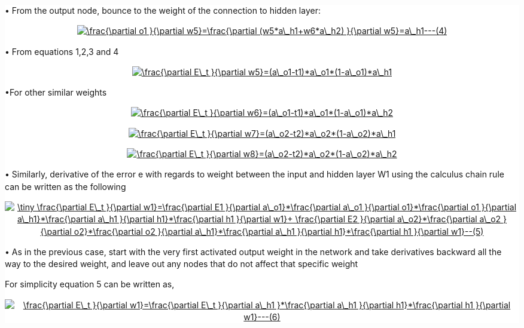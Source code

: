 
•	From the output node, bounce to the weight of the connection to hidden layer:

<p align="center" >
<a href="https://www.codecogs.com/eqnedit.php?latex=\frac{\partial&space;o1&space;}{\partial&space;w5}=\frac{\partial&space;(w5*a\_h1&plus;w6*a\_h2)&space;}{\partial&space;w5}=a\_h1---(4)" target="_blank"><img src="https://latex.codecogs.com/gif.latex?\frac{\partial&space;o1&space;}{\partial&space;w5}=\frac{\partial&space;(w5*a\_h1&plus;w6*a\_h2)&space;}{\partial&space;w5}=a\_h1---(4)" title="\frac{\partial o1 }{\partial w5}=\frac{\partial (w5*a\_h1+w6*a\_h2) }{\partial w5}=a\_h1---(4)" /></a>
<br>
</p>

•	From equations 1,2,3 and 4 

<p align="center" >
<a href="https://www.codecogs.com/eqnedit.php?latex=\frac{\partial&space;E\_t&space;}{\partial&space;w5}=(a\_o1-t1)*a\_o1*(1-a\_o1)*a\_h1" target="_blank"><img src="https://latex.codecogs.com/gif.latex?\frac{\partial&space;E\_t&space;}{\partial&space;w5}=(a\_o1-t1)*a\_o1*(1-a\_o1)*a\_h1" title="\frac{\partial E\_t }{\partial w5}=(a\_o1-t1)*a\_o1*(1-a\_o1)*a\_h1" /></a>
<br>
</p>


•For other similar weights 

<p align="center" >
<a href="https://www.codecogs.com/eqnedit.php?latex=\frac{\partial&space;E\_t&space;}{\partial&space;w6}=(a\_o1-t1)*a\_o1*(1-a\_o1)*a\_h2" target="_blank"><img src="https://latex.codecogs.com/gif.latex?\frac{\partial&space;E\_t&space;}{\partial&space;w6}=(a\_o1-t1)*a\_o1*(1-a\_o1)*a\_h2" title="\frac{\partial E\_t }{\partial w6}=(a\_o1-t1)*a\_o1*(1-a\_o1)*a\_h2" /></a>
<br>
</p>


<p align="center" >
<a href="https://www.codecogs.com/eqnedit.php?latex=\frac{\partial&space;E\_t&space;}{\partial&space;w7}=(a\_o2-t2)*a\_o2*(1-a\_o2)*a\_h1" target="_blank"><img src="https://latex.codecogs.com/gif.latex?\frac{\partial&space;E\_t&space;}{\partial&space;w7}=(a\_o2-t2)*a\_o2*(1-a\_o2)*a\_h1" title="\frac{\partial E\_t }{\partial w7}=(a\_o2-t2)*a\_o2*(1-a\_o2)*a\_h1" /></a>
<br>
</p>


<p align="center" >
<a href="https://www.codecogs.com/eqnedit.php?latex=\frac{\partial&space;E\_t&space;}{\partial&space;w8}=(a\_o2-t2)*a\_o2*(1-a\_o2)*a\_h2" target="_blank"><img src="https://latex.codecogs.com/gif.latex?\frac{\partial&space;E\_t&space;}{\partial&space;w8}=(a\_o2-t2)*a\_o2*(1-a\_o2)*a\_h2" title="\frac{\partial E\_t }{\partial w8}=(a\_o2-t2)*a\_o2*(1-a\_o2)*a\_h2" /></a>
<br>
</p>


•	Similarly, derivative of the error e with regards to weight between the input and hidden layer W1 using the calculus chain rule can be written as the following 

<p align="center" >
<a href="https://www.codecogs.com/eqnedit.php?latex=\dpi{200}&space;\tiny&space;\frac{\partial&space;E\_t&space;}{\partial&space;w1}=\frac{\partial&space;E1&space;}{\partial&space;a\_o1}*\frac{\partial&space;a\_o1&space;}{\partial&space;o1}*\frac{\partial&space;o1&space;}{\partial&space;a\_h1}*\frac{\partial&space;a\_h1&space;}{\partial&space;h1}*\frac{\partial&space;h1&space;}{\partial&space;w1}&plus;&space;\frac{\partial&space;E2&space;}{\partial&space;a\_o2}*\frac{\partial&space;a\_o2&space;}{\partial&space;o2}*\frac{\partial&space;o2&space;}{\partial&space;a\_h1}*\frac{\partial&space;a\_h1&space;}{\partial&space;h1}*\frac{\partial&space;h1&space;}{\partial&space;w1}--(5)" target="_blank"><img src="https://latex.codecogs.com/gif.latex?\dpi{200}&space;\tiny&space;\frac{\partial&space;E\_t&space;}{\partial&space;w1}=\frac{\partial&space;E1&space;}{\partial&space;a\_o1}*\frac{\partial&space;a\_o1&space;}{\partial&space;o1}*\frac{\partial&space;o1&space;}{\partial&space;a\_h1}*\frac{\partial&space;a\_h1&space;}{\partial&space;h1}*\frac{\partial&space;h1&space;}{\partial&space;w1}&plus;&space;\frac{\partial&space;E2&space;}{\partial&space;a\_o2}*\frac{\partial&space;a\_o2&space;}{\partial&space;o2}*\frac{\partial&space;o2&space;}{\partial&space;a\_h1}*\frac{\partial&space;a\_h1&space;}{\partial&space;h1}*\frac{\partial&space;h1&space;}{\partial&space;w1}--(5)" title="\tiny \frac{\partial E\_t }{\partial w1}=\frac{\partial E1 }{\partial a\_o1}*\frac{\partial a\_o1 }{\partial o1}*\frac{\partial o1 }{\partial a\_h1}*\frac{\partial a\_h1 }{\partial h1}*\frac{\partial h1 }{\partial w1}+ \frac{\partial E2 }{\partial a\_o2}*\frac{\partial a\_o2 }{\partial o2}*\frac{\partial o2 }{\partial a\_h1}*\frac{\partial a\_h1 }{\partial h1}*\frac{\partial h1 }{\partial w1}--(5)" /></a>
<br>
</p>


•	 As in the previous case, start with the very first activated output weight in the network and take derivatives backward all the way to the desired weight, and leave out any nodes that do not affect that specific weight

For simplicity equation 5 can be written as,

<p align="center" >
<a href="https://www.codecogs.com/eqnedit.php?latex=\frac{\partial&space;E\_t&space;}{\partial&space;w1}=\frac{\partial&space;E\_t&space;}{\partial&space;a\_h1&space;}*\frac{\partial&space;a\_h1&space;}{\partial&space;h1}*\frac{\partial&space;h1&space;}{\partial&space;w1}---(6)" target="_blank"><img src="https://latex.codecogs.com/gif.latex?\frac{\partial&space;E\_t&space;}{\partial&space;w1}=\frac{\partial&space;E\_t&space;}{\partial&space;a\_h1&space;}*\frac{\partial&space;a\_h1&space;}{\partial&space;h1}*\frac{\partial&space;h1&space;}{\partial&space;w1}---(6)" title="\frac{\partial E\_t }{\partial w1}=\frac{\partial E\_t }{\partial a\_h1 }*\frac{\partial a\_h1 }{\partial h1}*\frac{\partial h1 }{\partial w1}---(6)" /></a>
<br>
</p>
